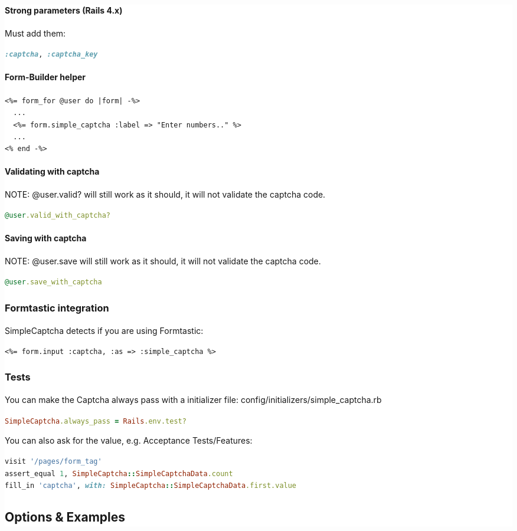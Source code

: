#### Strong parameters (Rails 4.x)

Must add them:

```ruby
:captcha, :captcha_key
```

#### Form-Builder helper

```erb
<%= form_for @user do |form| -%>
  ...
  <%= form.simple_captcha :label => "Enter numbers.." %>
  ...
<% end -%>
```

#### Validating with captcha

NOTE: @user.valid? will still work as it should, it will not validate the captcha code.

```ruby
@user.valid_with_captcha?
```

#### Saving with captcha

NOTE: @user.save will still work as it should, it will not validate the captcha code.

```ruby
@user.save_with_captcha
```

### Formtastic integration

SimpleCaptcha detects if you are using Formtastic:

```erb
<%= form.input :captcha, :as => :simple_captcha %>
```

### Tests

You can make the Captcha always pass with a initializer file: config/initializers/simple_captcha.rb

```ruby
SimpleCaptcha.always_pass = Rails.env.test?
```

You can also ask for the value, e.g. Acceptance Tests/Features:

```ruby
visit '/pages/form_tag'
assert_equal 1, SimpleCaptcha::SimpleCaptchaData.count
fill_in 'captcha', with: SimpleCaptcha::SimpleCaptchaData.first.value
```

## Options & Examples
